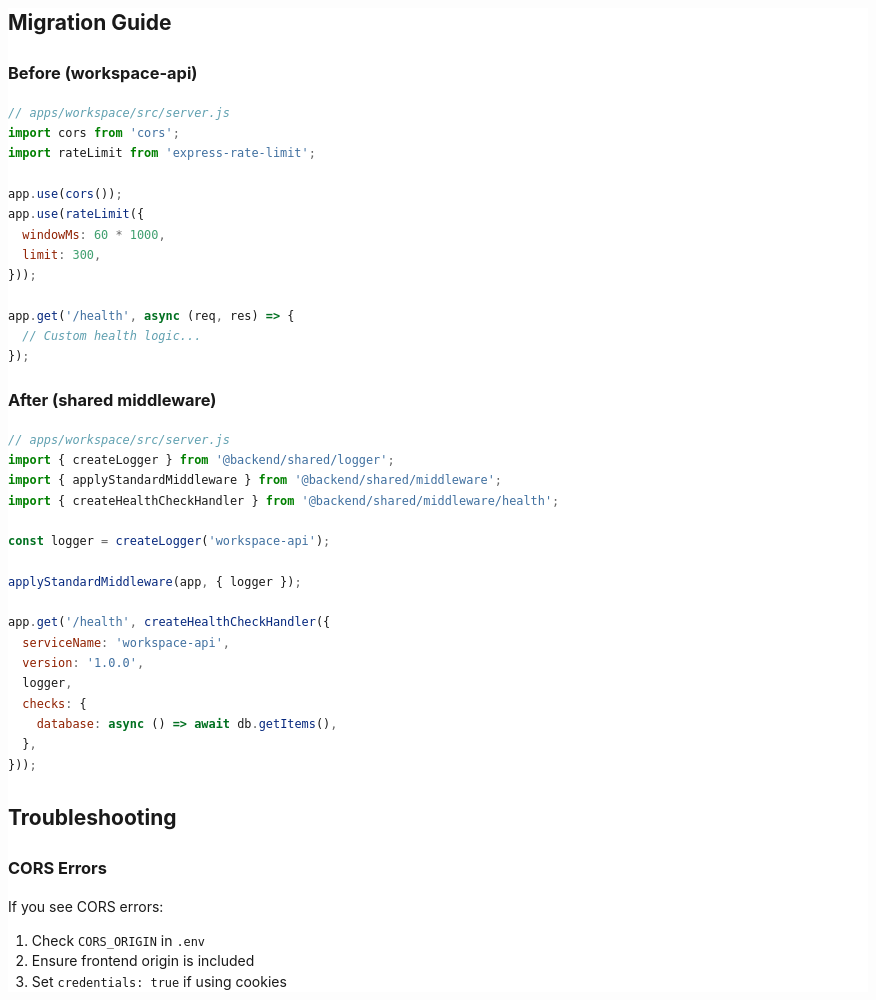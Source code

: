 ## Migration Guide

### Before (workspace-api)

```javascript
// apps/workspace/src/server.js
import cors from 'cors';
import rateLimit from 'express-rate-limit';

app.use(cors());
app.use(rateLimit({
  windowMs: 60 * 1000,
  limit: 300,
}));

app.get('/health', async (req, res) => {
  // Custom health logic...
});
```

### After (shared middleware)

```javascript
// apps/workspace/src/server.js
import { createLogger } from '@backend/shared/logger';
import { applyStandardMiddleware } from '@backend/shared/middleware';
import { createHealthCheckHandler } from '@backend/shared/middleware/health';

const logger = createLogger('workspace-api');

applyStandardMiddleware(app, { logger });

app.get('/health', createHealthCheckHandler({
  serviceName: 'workspace-api',
  version: '1.0.0',
  logger,
  checks: {
    database: async () => await db.getItems(),
  },
}));
```

## Troubleshooting

### CORS Errors

If you see CORS errors:
1. Check `CORS_ORIGIN` in `.env`
2. Ensure frontend origin is included
3. Set `credentials: true` if using cookies
